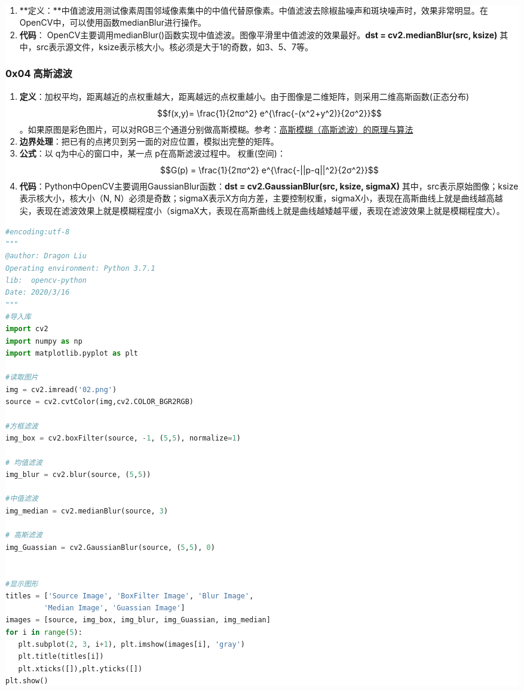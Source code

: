 1. **定义：**中值滤波用测试像素周围邻域像素集中的中值代替原像素。中值滤波去除椒盐噪声和斑块噪声时，效果非常明显。在OpenCV中，可以使用函数medianBlur进行操作。
2. **代码**： OpenCV主要调用medianBlur\(\)函数实现中值滤波。图像平滑里中值滤波的效果最好。**dst = cv2.medianBlur\(src, ksize\)**   其中，src表示源文件，ksize表示核大小。核必须是大于1的奇数，如3、5、7等。

### 0x04 高斯滤波

1. **定义**：加权平均，距离越近的点权重越大，距离越远的点权重越小。由于图像是二维矩阵，则采用二维高斯函数\(正态分布\)$$f(x,y)= \frac{1}{2πσ^2} e^{\frac{-(x^2+y^2)}{2σ^2}}$$ 。如果原图是彩色图片，可以对RGB三个通道分别做高斯模糊。参考：[高斯模糊（高斯滤波）的原理与算法](https://blog.csdn.net/nima1994/article/details/79776802)
2. **边界处理**：把已有的点拷贝到另一面的对应位置，模拟出完整的矩阵。
3. **公式**：以 q为中心的窗口中，某一点 p在高斯滤波过程中。 权重\(空间\)： $$G(p) = \frac{1}{2πσ^2} e^{\frac{-||p-q||^2}{2σ^2}}$$ 
4. **代码**：Python中OpenCV主要调用GaussianBlur函数：**dst = cv2.GaussianBlur\(src, ksize, sigmaX\)**   其中，src表示原始图像；ksize表示核大小，核大小（N, N）必须是奇数；sigmaX表示X方向方差，主要控制权重，sigmaX小，表现在高斯曲线上就是曲线越高越尖，表现在滤波效果上就是模糊程度小（sigmaX大，表现在高斯曲线上就是曲线越矮越平缓，表现在滤波效果上就是模糊程度大）。 

```python
#encoding:utf-8
"""
@author: Dragon Liu
Operating environment: Python 3.7.1
lib:  opencv-python
Date: 2020/3/16
"""
#导入库
import cv2  
import numpy as np  
import matplotlib.pyplot as plt
 
#读取图片
img = cv2.imread('02.png')
source = cv2.cvtColor(img,cv2.COLOR_BGR2RGB)
 
#方框滤波
img_box = cv2.boxFilter(source, -1, (5,5), normalize=1)

# 均值滤波
img_blur = cv2.blur(source, (5,5))

#中值滤波
img_median = cv2.medianBlur(source, 3)

# 高斯滤波
img_Guassian = cv2.GaussianBlur(source, (5,5), 0)


#显示图形
titles = ['Source Image', 'BoxFilter Image', 'Blur Image', 
         'Median Image', 'Guassian Image']  
images = [source, img_box, img_blur, img_Guassian, img_median]  
for i in range(5):  
   plt.subplot(2, 3, i+1), plt.imshow(images[i], 'gray')  
   plt.title(titles[i])  
   plt.xticks([]),plt.yticks([])  
plt.show()  
```
